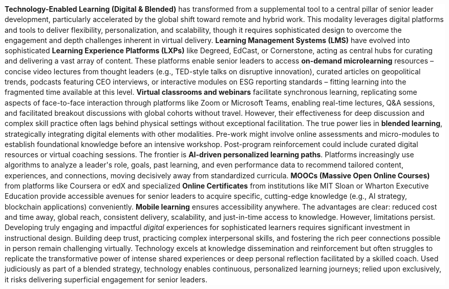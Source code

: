 **Technology-Enabled Learning (Digital & Blended)** has transformed from a supplemental tool to a central pillar of senior leader development, particularly accelerated by the global shift toward remote and hybrid work. This modality leverages digital platforms and tools to deliver flexibility, personalization, and scalability, though it requires sophisticated design to overcome the engagement and depth challenges inherent in virtual delivery. **Learning Management Systems (LMS)** have evolved into sophisticated **Learning Experience Platforms (LXPs)** like Degreed, EdCast, or Cornerstone, acting as central hubs for curating and delivering a vast array of content. These platforms enable senior leaders to access **on-demand microlearning** resources – concise video lectures from thought leaders (e.g., TED-style talks on disruptive innovation), curated articles on geopolitical trends, podcasts featuring CEO interviews, or interactive modules on ESG reporting standards – fitting learning into the fragmented time available at this level. **Virtual classrooms and webinars** facilitate synchronous learning, replicating some aspects of face-to-face interaction through platforms like Zoom or Microsoft Teams, enabling real-time lectures, Q&A sessions, and facilitated breakout discussions with global cohorts without travel. However, their effectiveness for deep discussion and complex skill practice often lags behind physical settings without exceptional facilitation. The true power lies in **blended learning**, strategically integrating digital elements with other modalities. Pre-work might involve online assessments and micro-modules to establish foundational knowledge before an intensive workshop. Post-program reinforcement could include curated digital resources or virtual coaching sessions. The frontier is **AI-driven personalized learning paths**. Platforms increasingly use algorithms to analyze a leader's role, goals, past learning, and even performance data to recommend tailored content, experiences, and connections, moving decisively away from standardized curricula. **MOOCs (Massive Open Online Courses)** from platforms like Coursera or edX and specialized **Online Certificates** from institutions like MIT Sloan or Wharton Executive Education provide accessible avenues for senior leaders to acquire specific, cutting-edge knowledge (e.g., AI strategy, blockchain applications) conveniently. **Mobile learning** ensures accessibility anywhere. The advantages are clear: reduced cost and time away, global reach, consistent delivery, scalability, and just-in-time access to knowledge. However, limitations persist. Developing truly engaging and impactful *digital* experiences for sophisticated learners requires significant investment in instructional design. Building deep trust, practicing complex interpersonal skills, and fostering the rich peer connections possible in person remain challenging virtually. Technology excels at knowledge dissemination and reinforcement but often struggles to replicate the transformative power of intense shared experiences or deep personal reflection facilitated by a skilled coach. Used judiciously as part of a blended strategy, technology enables continuous, personalized learning journeys; relied upon exclusively, it risks delivering superficial engagement for senior leaders.
